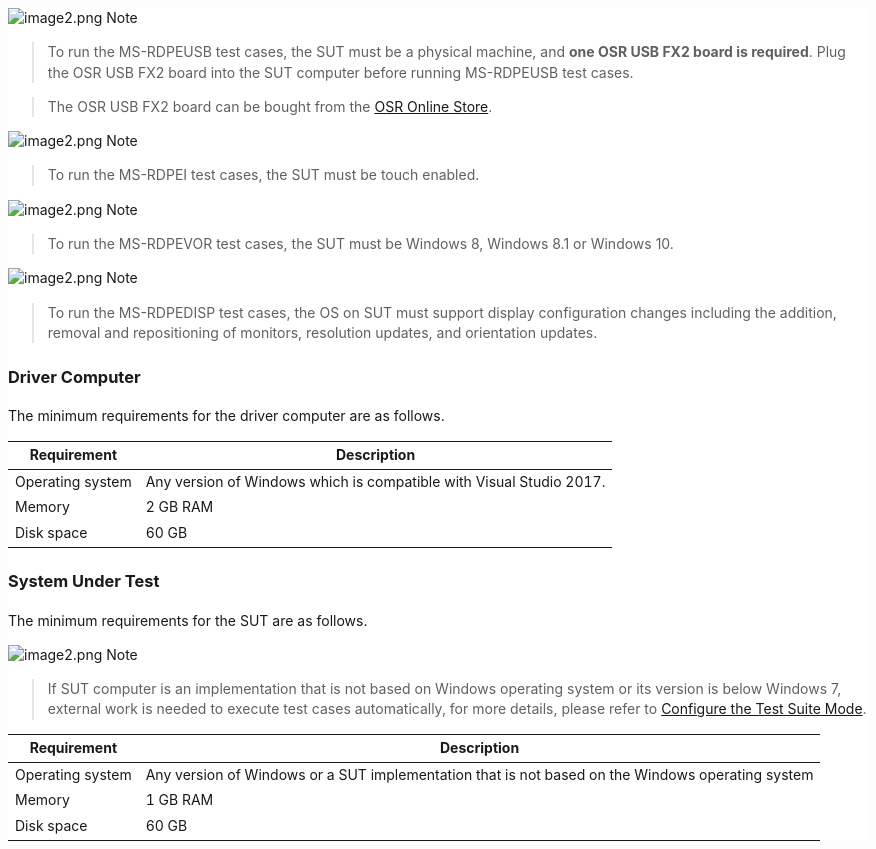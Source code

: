 ![image2.png](./image/RDP_ClientUserGuide/image2.png)
Note

>To run the MS-RDPEUSB test cases, the SUT must be a physical machine, and **one OSR USB FX2 board is required**. Plug the OSR USB FX2 board into the SUT computer before running MS-RDPEUSB test cases.

>The OSR USB FX2 board can be bought from the [OSR Online Store](https://www.osronline.com/custom.cfm?name=index_fullframeset.cfm&pageURL=https://www.osronline.com/store/index.cfm).

![image2.png](./image/RDP_ClientUserGuide/image2.png)
Note

>To run the MS-RDPEI test cases, the SUT must be touch enabled.

![image2.png](./image/RDP_ClientUserGuide/image2.png)
Note

>To run the MS-RDPEVOR test cases, the SUT must be Windows 8, Windows 8.1 or Windows 10.

![image2.png](./image/RDP_ClientUserGuide/image2.png)
Note

>To run the MS-RDPEDISP test cases, the OS on SUT must support display configuration changes including the addition, removal and repositioning of monitors, resolution updates, and orientation updates.

### Driver Computer

The minimum requirements for the driver computer are as follows.

|  **Requirement**|  **Description**|
| -------------| ------------- |
| Operating system| Any version of Windows which is compatible with Visual Studio 2017.|
| Memory| 2 GB RAM|
| Disk space| 60 GB |

### System Under Test

The minimum requirements for the SUT are as follows.

![image2.png](./image/RDP_ClientUserGuide/image2.png)
Note

>If SUT computer is an implementation that is not based on Windows operating system or its version is below Windows 7, external work is needed to execute test cases automatically, for more details, please refer to [Configure the Test Suite Mode](#configure-the-test-suite-mode).

|  **Requirement**|  **Description**|
| -------------| ------------- |
| Operating system| Any version of Windows or a SUT implementation that is not based on the Windows operating system |
| Memory| 1 GB RAM|
| Disk space| 60 GB|
